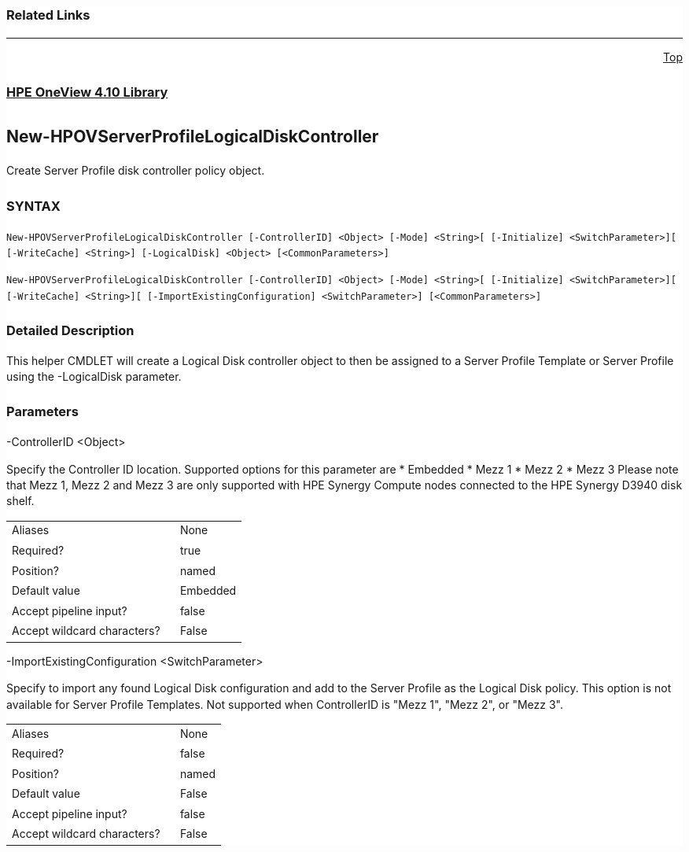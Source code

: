 

### Related Links



***
<div align=right><a href="#Top">Top</a></div>
 <a name="4.10"></a>

### <u>HPE OneView 4.10 Library</u>

## New-HPOVServerProfileLogicalDiskController
<p>
Create Server Profile disk controller policy object.

### SYNTAX
<p>
<pre><code>New-HPOVServerProfileLogicalDiskController [-ControllerID] &lt;Object&gt; [-Mode] &lt;String&gt;[ [-Initialize] &lt;SwitchParameter&gt;][ [-WriteCache] &lt;String&gt;] [-LogicalDisk] &lt;Object&gt; [&lt;CommonParameters&gt;]</code></pre>
 <pre><code>New-HPOVServerProfileLogicalDiskController [-ControllerID] &lt;Object&gt; [-Mode] &lt;String&gt;[ [-Initialize] &lt;SwitchParameter&gt;][ [-WriteCache] &lt;String&gt;][ [-ImportExistingConfiguration] &lt;SwitchParameter&gt;] [&lt;CommonParameters&gt;]</code></pre>

### Detailed Description
<p>
This helper CMDLET will create a Logical Disk controller object to then be assigned to a Server Profile Template or Server Profile using the -LogicalDisk parameter.


### Parameters

-ControllerID &lt;Object&gt;<p>
Specify the Controller ID location.  Supported options for this parameter are
	 * Embedded
	 * Mezz 1
	 * Mezz 2
	 * Mezz 3
Please note that Mezz 1, Mezz 2 and Mezz 3 are only supported with HPE Synergy Compute nodes connected to the HPE Synergy D3940 disk shelf.

<table><tbody><tr><td>Aliases</td><td>None</td></tr><tr><td>Required?</td><td>true</td></tr><tr><td>Position?</td><td>named</td></tr><tr><td>Default value</td><td>Embedded</td></tr><tr><td>Accept pipeline input?</td><td>false</td></tr><tr><td>Accept wildcard characters?&nbsp;&nbsp;&nbsp; </td><td>False</td></tr></tbody></table>

 -ImportExistingConfiguration &lt;SwitchParameter&gt;<p>
Specify to import any found Logical Disk configuration and add to the Server Profile as the Logical Disk policy.  This option is not available for Server Profile Templates.  Not supported when ControllerID is "Mezz 1", "Mezz 2", or "Mezz 3".

<table><tbody><tr><td>Aliases</td><td>None</td></tr><tr><td>Required?</td><td>false</td></tr><tr><td>Position?</td><td>named</td></tr><tr><td>Default value</td><td>False</td></tr><tr><td>Accept pipeline input?</td><td>false</td></tr><tr><td>Accept wildcard characters?&nbsp;&nbsp;&nbsp; </td><td>False</td></tr></tbody></table>
